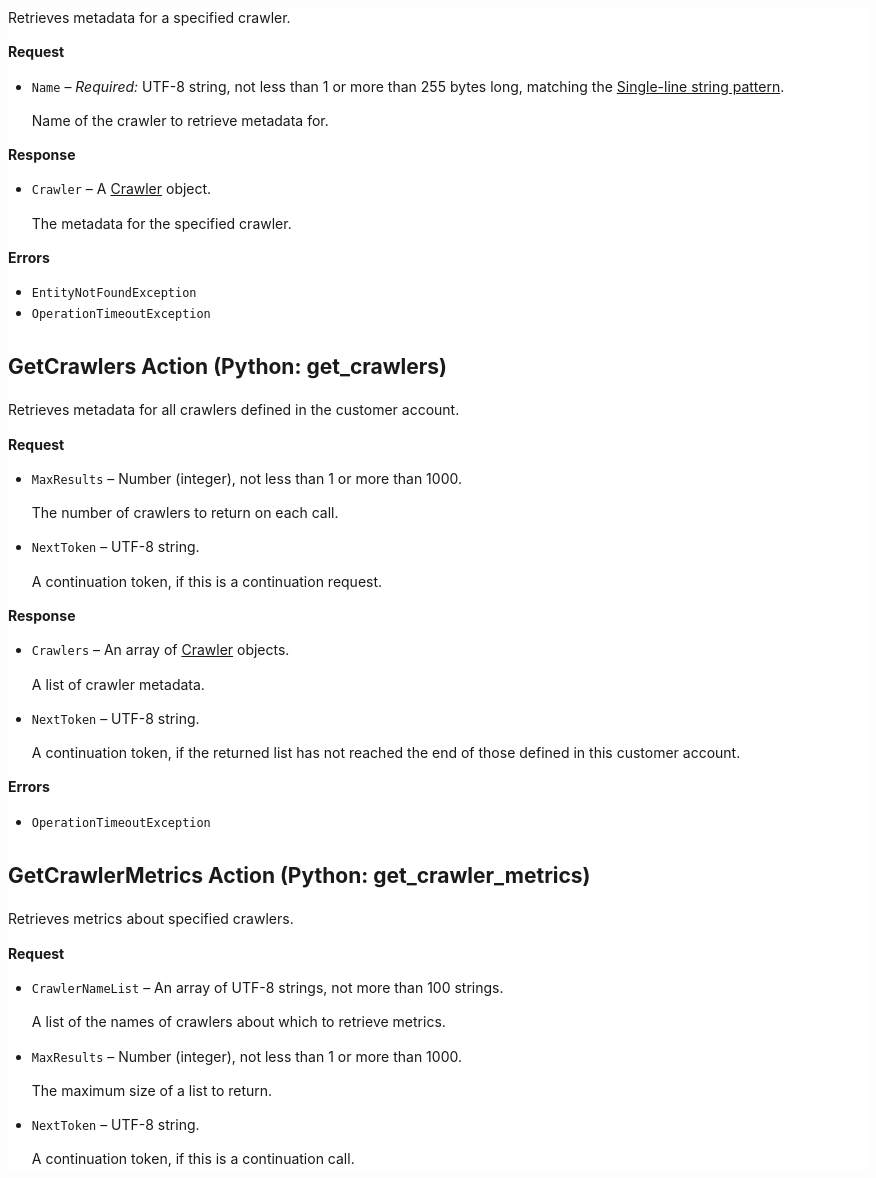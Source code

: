 Retrieves metadata for a specified crawler\.

**Request**
+ `Name` – *Required:* UTF\-8 string, not less than 1 or more than 255 bytes long, matching the [Single-line string pattern](aws-glue-api-common.md#aws-glue-api-regex-oneLine)\.

  Name of the crawler to retrieve metadata for\.

**Response**
+ `Crawler` – A [Crawler](#aws-glue-api-crawler-crawling-Crawler) object\.

  The metadata for the specified crawler\.

**Errors**
+ `EntityNotFoundException`
+ `OperationTimeoutException`

## GetCrawlers Action \(Python: get\_crawlers\)<a name="aws-glue-api-crawler-crawling-GetCrawlers"></a>

Retrieves metadata for all crawlers defined in the customer account\.

**Request**
+ `MaxResults` – Number \(integer\), not less than 1 or more than 1000\.

  The number of crawlers to return on each call\.
+ `NextToken` – UTF\-8 string\.

  A continuation token, if this is a continuation request\.

**Response**
+ `Crawlers` – An array of [Crawler](#aws-glue-api-crawler-crawling-Crawler) objects\.

  A list of crawler metadata\.
+ `NextToken` – UTF\-8 string\.

  A continuation token, if the returned list has not reached the end of those defined in this customer account\.

**Errors**
+ `OperationTimeoutException`

## GetCrawlerMetrics Action \(Python: get\_crawler\_metrics\)<a name="aws-glue-api-crawler-crawling-GetCrawlerMetrics"></a>

Retrieves metrics about specified crawlers\.

**Request**
+ `CrawlerNameList` – An array of UTF\-8 strings, not more than 100 strings\.

  A list of the names of crawlers about which to retrieve metrics\.
+ `MaxResults` – Number \(integer\), not less than 1 or more than 1000\.

  The maximum size of a list to return\.
+ `NextToken` – UTF\-8 string\.

  A continuation token, if this is a continuation call\.
